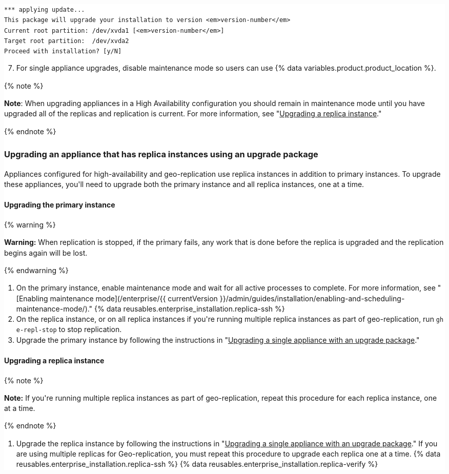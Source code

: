 ```shell
*** applying update...
This package will upgrade your installation to version <em>version-number</em>
Current root partition: /dev/xvda1 [<em>version-number</em>]
Target root partition:  /dev/xvda2
Proceed with installation? [y/N]
```

7. For single appliance upgrades, disable maintenance mode so users can use {% data variables.product.product_location %}.

{% note %}

**Note**: When upgrading appliances in a High Availability configuration you should remain in maintenance mode until you have upgraded all of the replicas and replication is current. For more information, see "[Upgrading a replica instance](#upgrading-a-replica-instance)."

{% endnote %}

### Upgrading an appliance that has replica instances using an upgrade package

Appliances configured for high-availability and geo-replication use replica instances in addition to primary instances. To upgrade these appliances, you'll need to upgrade both the primary instance and all replica instances, one at a time.

#### Upgrading the primary instance

{% warning %}

**Warning:** When replication is stopped, if the primary fails, any work that is done before the replica is upgraded and the replication begins again will be lost.

{% endwarning %}

1. On the primary instance, enable maintenance mode and wait for all active processes to complete. For more information, see "[Enabling maintenance mode](/enterprise/{{ currentVersion }}/admin/guides/installation/enabling-and-scheduling-maintenance-mode/)."
   {% data reusables.enterprise_installation.replica-ssh %}
2. On the replica instance, or on all replica instances if you're running multiple replica instances as part of geo-replication, run `ghe-repl-stop` to stop replication.
3. Upgrade the primary instance by following the instructions in "[Upgrading a single appliance with an upgrade package](#upgrading-a-single-appliance-with-an-upgrade-package)."

#### Upgrading a replica instance

{% note %}

**Note:** If you're running multiple replica instances as part of geo-replication, repeat this procedure for each replica instance, one at a time.

{% endnote %}

1. Upgrade the replica instance by following the instructions in "[Upgrading a single appliance with an upgrade package](#upgrading-a-single-appliance-with-an-upgrade-package)." If you are using multiple replicas for Geo-replication, you must repeat this procedure to upgrade each replica one at a time.
   {% data reusables.enterprise_installation.replica-ssh %}
   {% data reusables.enterprise_installation.replica-verify %}
